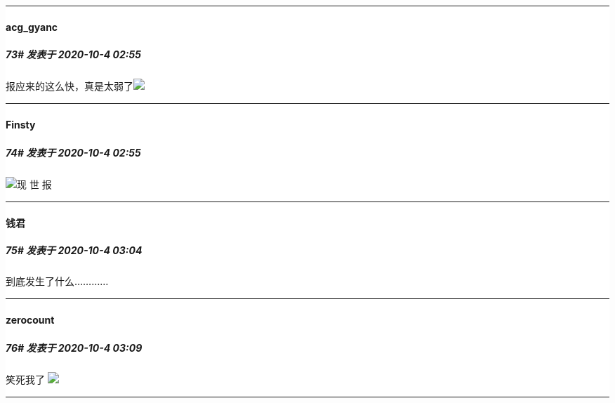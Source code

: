 



-----

####  acg_gyanc  
##### 73#       发表于 2020-10-4 02:55




报应来的这么快，真是太弱了<img src="https://static.saraba1st.com/image/smiley/face2017/066.png" referrerpolicy="no-referrer">







-----

####  Finsty  
##### 74#       发表于 2020-10-4 02:55



<img src="https://static.saraba1st.com/image/smiley/face2017/067.png" referrerpolicy="no-referrer">现 世 报







-----

####  钱君  
##### 75#       发表于 2020-10-4 03:04




到底发生了什么…………







-----

####  zerocount  
##### 76#       发表于 2020-10-4 03:09




笑死我了
<img src="https://static.saraba1st.com/image/smiley/face2017/037.png" referrerpolicy="no-referrer">







-----
